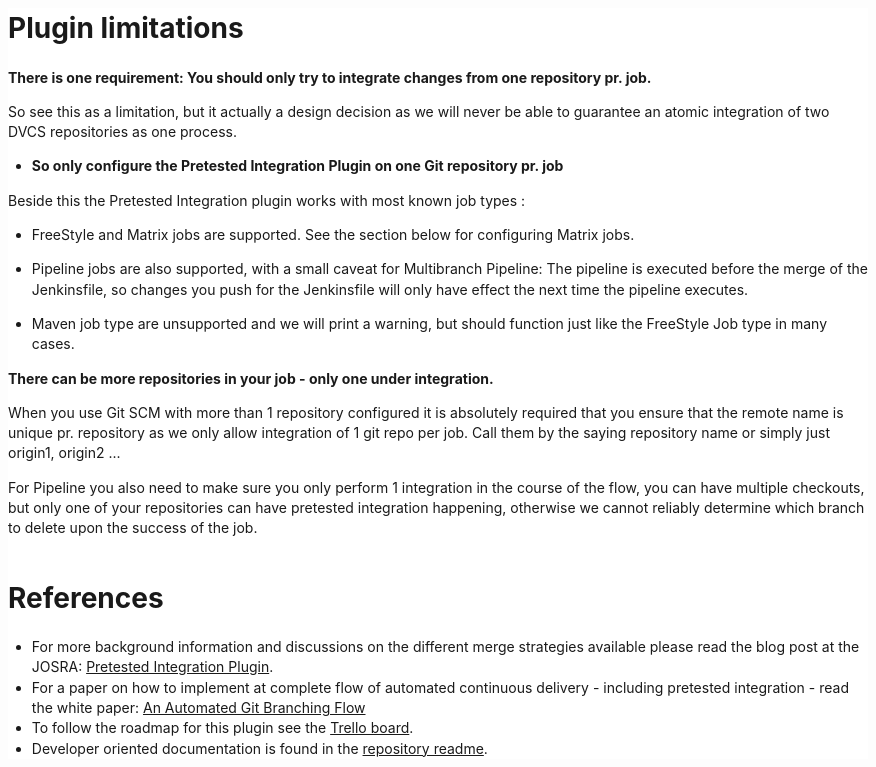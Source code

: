 # Plugin limitations

**There is one requirement: You should only try to integrate changes
from one repository pr. job.**

So see this as a limitation, but it actually a design decision as we
will never be able to guarantee an atomic integration of two DVCS
repositories as one process.

-   **So only configure the Pretested Integration Plugin on one Git
    repository pr. job**

Beside this the Pretested Integration plugin works with most known job
types :

-   FreeStyle and Matrix jobs are supported. See the section below for
    configuring Matrix jobs.

-   Pipeline jobs are also supported, with a small caveat for
    Multibranch Pipeline: The pipeline is executed before the merge of
    the Jenkinsfile, so changes you push for the Jenkinsfile will only
    have effect the next time the pipeline executes.

-   Maven job type are unsupported and we will print a warning, but
    should function just like the FreeStyle Job type in many cases.

**There can be more repositories in your job - only one under
integration.**

When you use Git SCM with more than 1 repository configured it is
absolutely required that you ensure that the remote name is unique pr.
repository as we only allow integration of 1 git repo per job. Call them
by the saying repository name or simply just origin1, origin2 ...

For Pipeline you also need to make sure you only perform 1 integration
in the course of the flow, you can have multiple checkouts, but only one
of your repositories can have pretested integration happening, otherwise
we cannot reliably determine which branch to delete upon the success of
the job.

# References

-   For more background information and discussions on the different
    merge strategies available please read the blog post at the
    JOSRA: [Pretested Integration
    Plugin](http://www.josra.org/blog/Pretested+integration+plugin.html).
-   For a paper on how to implement at complete flow of automated
    continuous delivery - including pretested integration - read the
    white paper: [An Automated Git Branching
    Flow](http://www.josra.org/blog/An-automated-git-branching-strategy.html)
-   To follow the roadmap for this plugin see the [Trello
    board](https://trello.com/b/tOQL6crl/pretested-integration-plugin).
-   Developer oriented documentation is found in the [repository
    readme](https://github.com/Praqma/pretested-integration-plugin/blob/master/README.md).
